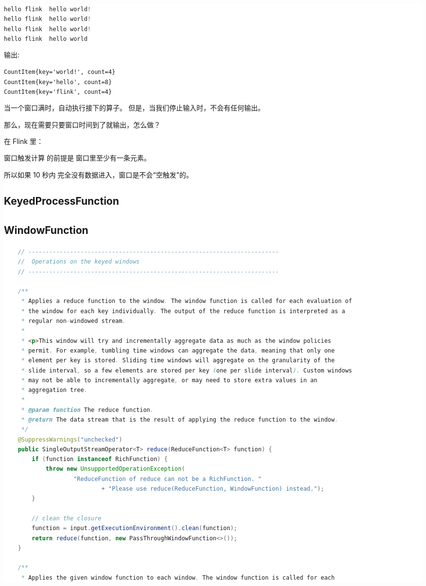 ```java
hello flink  hello world!
hello flink  hello world!
hello flink  hello world!
hello flink  hello world
```
输出:
```
CountItem{key='world!', count=4}
CountItem{key='hello', count=8}
CountItem{key='flink', count=4}
```
当一个窗口满时，自动执行接下的算子。
但是，当我们停止输入时，不会有任何输出。

那么，现在需要只要窗口时间到了就输出，怎么做？

在 Flink 里：

窗口触发计算 的前提是 窗口里至少有一条元素。

所以如果 10 秒内 完全没有数据进入，窗口是不会“空触发”的。

## KeyedProcessFunction



## WindowFunction

```java
    // ------------------------------------------------------------------------
    //  Operations on the keyed windows
    // ------------------------------------------------------------------------

    /**
     * Applies a reduce function to the window. The window function is called for each evaluation of
     * the window for each key individually. The output of the reduce function is interpreted as a
     * regular non-windowed stream.
     *
     * <p>This window will try and incrementally aggregate data as much as the window policies
     * permit. For example, tumbling time windows can aggregate the data, meaning that only one
     * element per key is stored. Sliding time windows will aggregate on the granularity of the
     * slide interval, so a few elements are stored per key (one per slide interval). Custom windows
     * may not be able to incrementally aggregate, or may need to store extra values in an
     * aggregation tree.
     *
     * @param function The reduce function.
     * @return The data stream that is the result of applying the reduce function to the window.
     */
    @SuppressWarnings("unchecked")
    public SingleOutputStreamOperator<T> reduce(ReduceFunction<T> function) {
        if (function instanceof RichFunction) {
            throw new UnsupportedOperationException(
                    "ReduceFunction of reduce can not be a RichFunction. "
                            + "Please use reduce(ReduceFunction, WindowFunction) instead.");
        }

        // clean the closure
        function = input.getExecutionEnvironment().clean(function);
        return reduce(function, new PassThroughWindowFunction<>());
    }

    /**
     * Applies the given window function to each window. The window function is called for each
```